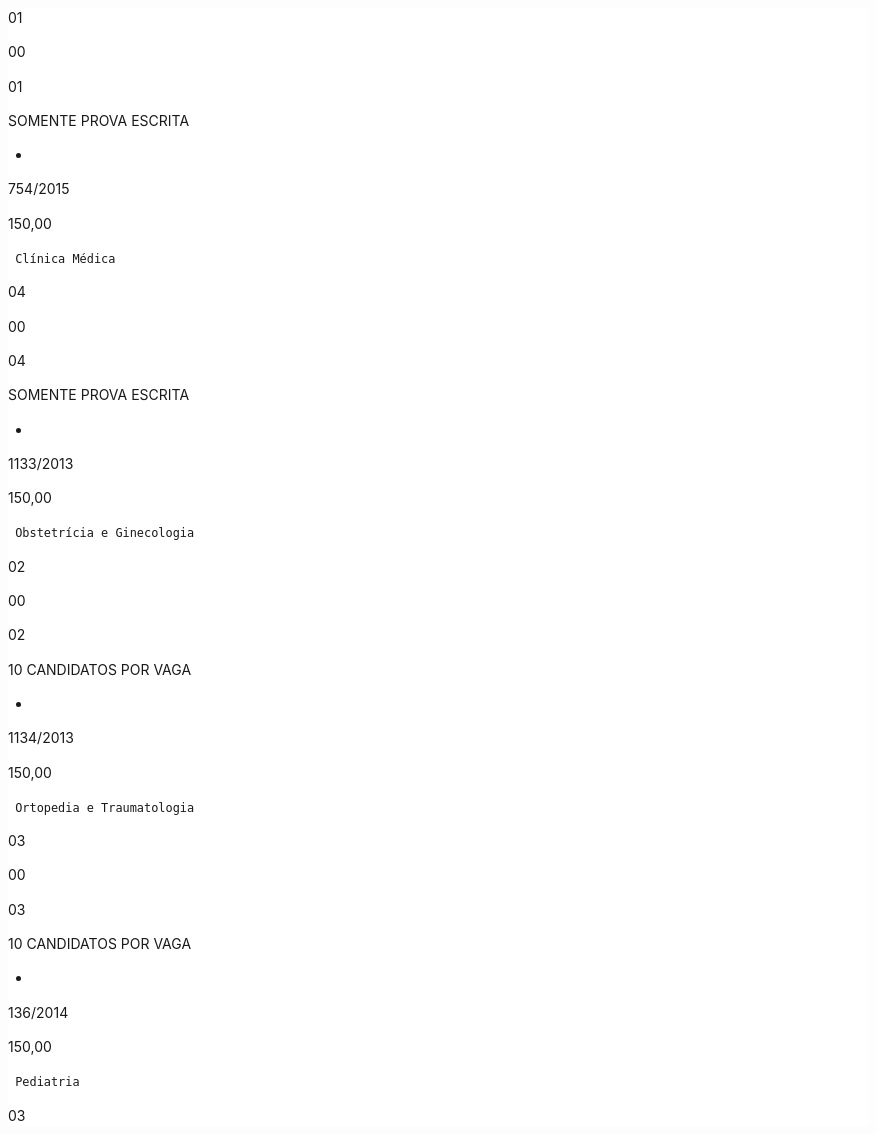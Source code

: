    01

   00

   01

   SOMENTE PROVA ESCRITA

   -

   754/2015

   150,00

     Clínica Médica

   04

   00

   04

   SOMENTE PROVA ESCRITA

   -

   1133/2013

   150,00

     Obstetrícia e Ginecologia

   02

   00

   02

   10 CANDIDATOS POR VAGA

   -

   1134/2013

   150,00

     Ortopedia e Traumatologia

   03

   00

   03

   10 CANDIDATOS POR VAGA

   -

   136/2014

   150,00

     Pediatria

   03
